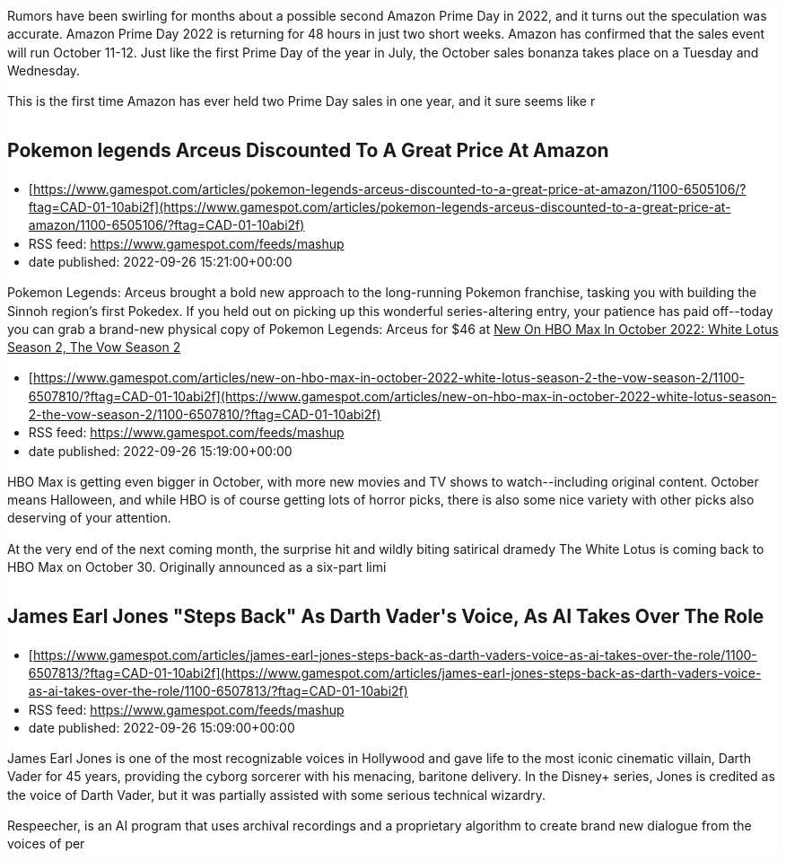 <p>Rumors have been swirling for months about a possible second Amazon Prime Day in 2022, and it turns out the speculation was accurate. Amazon Prime Day 2022 is returning for 48 hours in just two short weeks. Amazon has confirmed that the sales event will run October 11-12. Just like the first Prime Day of the year in July, the October sales bonanza takes place on a Tuesday and Wednesday.</p><p>This is the first time Amazon has ever held two Prime Day sales in one year, and it sure seems like r

## Pokemon legends Arceus Discounted To A Great Price At Amazon
 - [https://www.gamespot.com/articles/pokemon-legends-arceus-discounted-to-a-great-price-at-amazon/1100-6505106/?ftag=CAD-01-10abi2f](https://www.gamespot.com/articles/pokemon-legends-arceus-discounted-to-a-great-price-at-amazon/1100-6505106/?ftag=CAD-01-10abi2f)
 - RSS feed: https://www.gamespot.com/feeds/mashup
 - date published: 2022-09-26 15:21:00+00:00

<p>Pokemon Legends: Arceus brought a bold new approach to the long-running Pokemon franchise, tasking you with building the Sinnoh region’s first Pokedex. If you held out on picking up this wonderful series-altering entry, your patience has paid off--today you can grab a brand-new physical copy of Pokemon Legends: Arceus for $46 at <span class="norewrite">           <a href="https://assoc-redirect.amazon.com/g/r/https://www.amazon.com/dp/B0914YGQSH?tag=gamespotdeals-20&amp;ascsubtag=ag:|vg:-|st:

## New On HBO Max In October 2022: White Lotus Season 2, The Vow Season 2
 - [https://www.gamespot.com/articles/new-on-hbo-max-in-october-2022-white-lotus-season-2-the-vow-season-2/1100-6507810/?ftag=CAD-01-10abi2f](https://www.gamespot.com/articles/new-on-hbo-max-in-october-2022-white-lotus-season-2-the-vow-season-2/1100-6507810/?ftag=CAD-01-10abi2f)
 - RSS feed: https://www.gamespot.com/feeds/mashup
 - date published: 2022-09-26 15:19:00+00:00

<p dir="ltr">HBO Max is getting even bigger in October, with more new movies and TV shows to watch--including original content. October means Halloween, and while HBO is of course getting lots of horror picks, there is also some nice variety with other picks also deserving of your attention.</p><p dir="ltr">At the very end of the next coming month, the surprise hit and wildly biting satirical dramedy The White Lotus is coming back to HBO Max on October 30. Originally announced as a six-part limi

## James Earl Jones "Steps Back" As Darth Vader's Voice, As AI Takes Over The Role
 - [https://www.gamespot.com/articles/james-earl-jones-steps-back-as-darth-vaders-voice-as-ai-takes-over-the-role/1100-6507813/?ftag=CAD-01-10abi2f](https://www.gamespot.com/articles/james-earl-jones-steps-back-as-darth-vaders-voice-as-ai-takes-over-the-role/1100-6507813/?ftag=CAD-01-10abi2f)
 - RSS feed: https://www.gamespot.com/feeds/mashup
 - date published: 2022-09-26 15:09:00+00:00

<p>James Earl Jones is one of the most recognizable voices in Hollywood and gave life to the most iconic cinematic villain, Darth Vader for 45 years, providing the cyborg sorcerer with his menacing, baritone delivery. In the Disney+ series, Jones is credited as the voice of Darth Vader, but it was partially assisted with some serious technical wizardry.</p><p>Respeecher, is an AI program that uses archival recordings and a proprietary algorithm to create brand new dialogue from the voices of per

